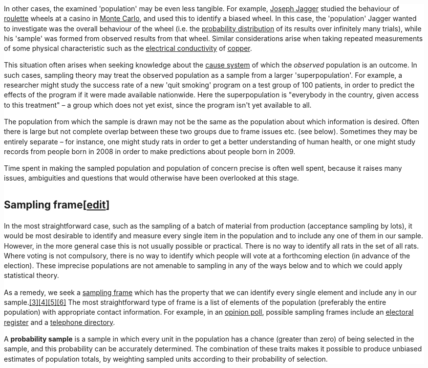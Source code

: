 In other cases, the examined 'population' may be even less tangible. For example, [Joseph Jagger](https://en.wikipedia.org/wiki/Joseph_Jagger "Joseph Jagger") studied the behaviour of [roulette](https://en.wikipedia.org/wiki/Roulette "Roulette") wheels at a casino in [Monte Carlo](https://en.wikipedia.org/wiki/Monte_Carlo "Monte Carlo"), and used this to identify a biased wheel. In this case, the 'population' Jagger wanted to investigate was the overall behaviour of the wheel (i.e. the [probability distribution](https://en.wikipedia.org/wiki/Probability_distribution "Probability distribution") of its results over infinitely many trials), while his 'sample' was formed from observed results from that wheel. Similar considerations arise when taking repeated measurements of some physical characteristic such as the [electrical conductivity](https://en.wikipedia.org/wiki/Electrical_conductivity "Electrical conductivity") of [copper](https://en.wikipedia.org/wiki/Copper "Copper").

This situation often arises when seeking knowledge about the [cause system](https://en.wikipedia.org/wiki/Cause_system "Cause system") of which the _observed_ population is an outcome. In such cases, sampling theory may treat the observed population as a sample from a larger 'superpopulation'. For example, a researcher might study the success rate of a new 'quit smoking' program on a test group of 100 patients, in order to predict the effects of the program if it were made available nationwide. Here the superpopulation is "everybody in the country, given access to this treatment" – a group which does not yet exist, since the program isn't yet available to all.

The population from which the sample is drawn may not be the same as the population about which information is desired. Often there is large but not complete overlap between these two groups due to frame issues etc. (see below). Sometimes they may be entirely separate – for instance, one might study rats in order to get a better understanding of human health, or one might study records from people born in 2008 in order to make predictions about people born in 2009.

Time spent in making the sampled population and population of concern precise is often well spent, because it raises many issues, ambiguities and questions that would otherwise have been overlooked at this stage.

Sampling frame\[[edit](https://en.wikipedia.org/w/index.php?title=Sampling_(statistics)&action=edit&section=2 "Edit section: Sampling frame")\]
-----------------------------------------------------------------------------------------------------------------------------------------------

In the most straightforward case, such as the sampling of a batch of material from production (acceptance sampling by lots), it would be most desirable to identify and measure every single item in the population and to include any one of them in our sample. However, in the more general case this is not usually possible or practical. There is no way to identify all rats in the set of all rats. Where voting is not compulsory, there is no way to identify which people will vote at a forthcoming election (in advance of the election). These imprecise populations are not amenable to sampling in any of the ways below and to which we could apply statistical theory.

As a remedy, we seek a [sampling frame](https://en.wikipedia.org/wiki/Sampling_frame "Sampling frame") which has the property that we can identify every single element and include any in our sample.[\[3\]](https://en.wikipedia.org/wiki/Sampling_(statistics)#cite_note-Robert_M._Groves,_et_al-3)[\[4\]](https://en.wikipedia.org/wiki/Sampling_(statistics)#cite_note-4)[\[5\]](https://en.wikipedia.org/wiki/Sampling_(statistics)#cite_note-5)[\[6\]](https://en.wikipedia.org/wiki/Sampling_(statistics)#cite_note-6) The most straightforward type of frame is a list of elements of the population (preferably the entire population) with appropriate contact information. For example, in an [opinion poll](https://en.wikipedia.org/wiki/Opinion_poll "Opinion poll"), possible sampling frames include an [electoral register](https://en.wikipedia.org/wiki/Electoral_register "Electoral register") and a [telephone directory](https://en.wikipedia.org/wiki/Telephone_directory "Telephone directory").

A **probability sample** is a sample in which every unit in the population has a chance (greater than zero) of being selected in the sample, and this probability can be accurately determined. The combination of these traits makes it possible to produce unbiased estimates of population totals, by weighting sampled units according to their probability of selection.
